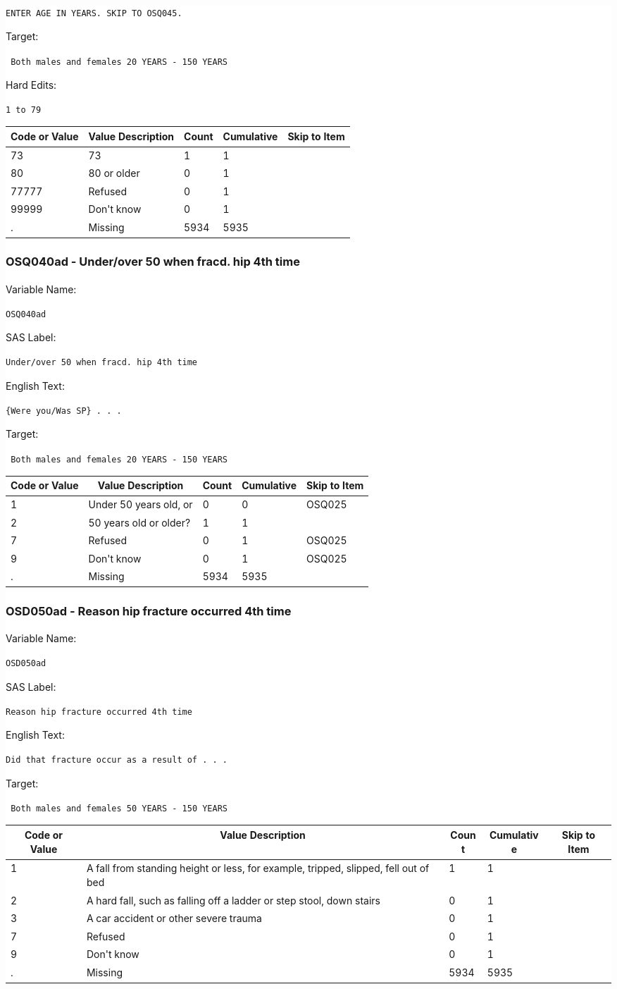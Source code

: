     ENTER AGE IN YEARS. SKIP TO OSQ045.
Target:

     Both males and females 20 YEARS - 150 YEARS
Hard Edits:

    1 to 79
Code or Value | Value Description | Count | Cumulative | Skip to Item  
---|---|---|---|---  
73 | 73 | 1 | 1 |   
80 | 80 or older | 0 | 1 |   
77777 | Refused | 0 | 1 |   
99999 | Don't know | 0 | 1 |   
. | Missing | 5934 | 5935 |   
  
### OSQ040ad - Under/over 50 when fracd. hip 4th time

Variable Name:

    OSQ040ad
SAS Label:

    Under/over 50 when fracd. hip 4th time
English Text:

    {Were you/Was SP} . . .
Target:

     Both males and females 20 YEARS - 150 YEARS
Code or Value | Value Description | Count | Cumulative | Skip to Item  
---|---|---|---|---  
1 | Under 50 years old, or | 0 | 0 | OSQ025   
2 | 50 years old or older? | 1 | 1 |   
7 | Refused | 0 | 1 | OSQ025   
9 | Don't know | 0 | 1 | OSQ025   
. | Missing | 5934 | 5935 |   
  
### OSD050ad - Reason hip fracture occurred 4th time

Variable Name:

    OSD050ad
SAS Label:

    Reason hip fracture occurred 4th time
English Text:

    Did that fracture occur as a result of . . .
Target:

     Both males and females 50 YEARS - 150 YEARS
Code or Value | Value Description | Count | Cumulative | Skip to Item  
---|---|---|---|---  
1 | A fall from standing height or less, for example, tripped, slipped, fell out of bed | 1 | 1 |   
2 | A hard fall, such as falling off a ladder or step stool, down stairs | 0 | 1 |   
3 | A car accident or other severe trauma | 0 | 1 |   
7 | Refused | 0 | 1 |   
9 | Don't know | 0 | 1 |   
. | Missing | 5934 | 5935 |   
  
